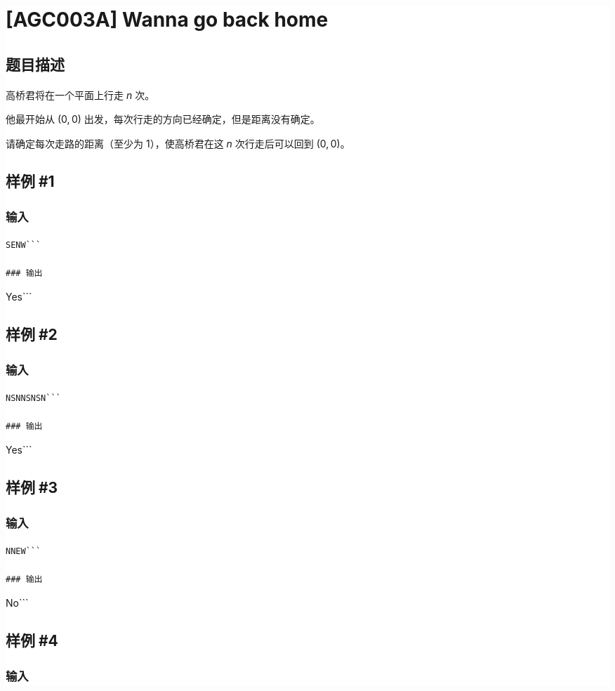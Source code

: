 # [AGC003A] Wanna go back home

## 题目描述

高桥君将在一个平面上行走 $n$ 次。

他最开始从 $(0, 0)$ 出发，每次行走的方向已经确定，但是距离没有确定。

请确定每次走路的距离（至少为 $1$），使高桥君在这 $n$ 次行走后可以回到 $(0, 0)$。

## 样例 #1

### 输入

```
SENW```

### 输出

```
Yes```

## 样例 #2

### 输入

```
NSNNSNSN```

### 输出

```
Yes```

## 样例 #3

### 输入

```
NNEW```

### 输出

```
No```

## 样例 #4

### 输入

